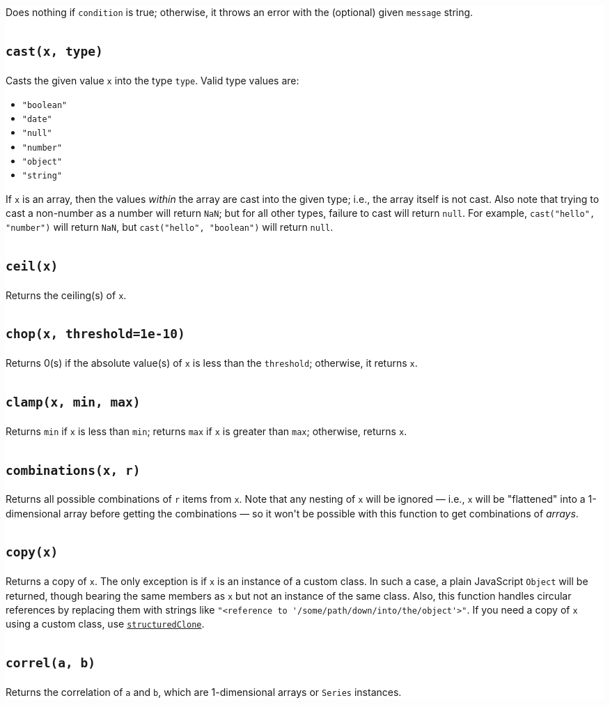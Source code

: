 Does nothing if `condition` is true; otherwise, it throws an error with the (optional) given `message` string.

## `cast(x, type)`

Casts the given value `x` into the type `type`. Valid type values are:

- `"boolean"`
- `"date"`
- `"null"`
- `"number"`
- `"object"`
- `"string"`

If `x` is an array, then the values _within_ the array are cast into the given type; i.e., the array itself is not cast. Also note that trying to cast a non-number as a number will return `NaN`; but for all other types, failure to cast will return `null`. For example, `cast("hello", "number")` will return `NaN`, but `cast("hello", "boolean")` will return `null`.

## `ceil(x)`

Returns the ceiling(s) of `x`.

## `chop(x, threshold=1e-10)`

Returns 0(s) if the absolute value(s) of `x` is less than the `threshold`; otherwise, it returns `x`.

## `clamp(x, min, max)`

Returns `min` if `x` is less than `min`; returns `max` if `x` is greater than `max`; otherwise, returns `x`.

## `combinations(x, r)`

Returns all possible combinations of `r` items from `x`. Note that any nesting of `x` will be ignored — i.e., `x` will be "flattened" into a 1-dimensional array before getting the combinations — so it won't be possible with this function to get combinations of _arrays_.

## `copy(x)`

Returns a copy of `x`. The only exception is if `x` is an instance of a custom class. In such a case, a plain JavaScript `Object` will be returned, though bearing the same members as `x` but not an instance of the same class. Also, this function handles circular references by replacing them with strings like `"<reference to '/some/path/down/into/the/object'>"`. If you need a copy of `x` using a custom class, use [`structuredClone`](https://developer.mozilla.org/en-US/docs/Web/API/structuredClone).

## `correl(a, b)`

Returns the correlation of `a` and `b`, which are 1-dimensional arrays or `Series` instances.
